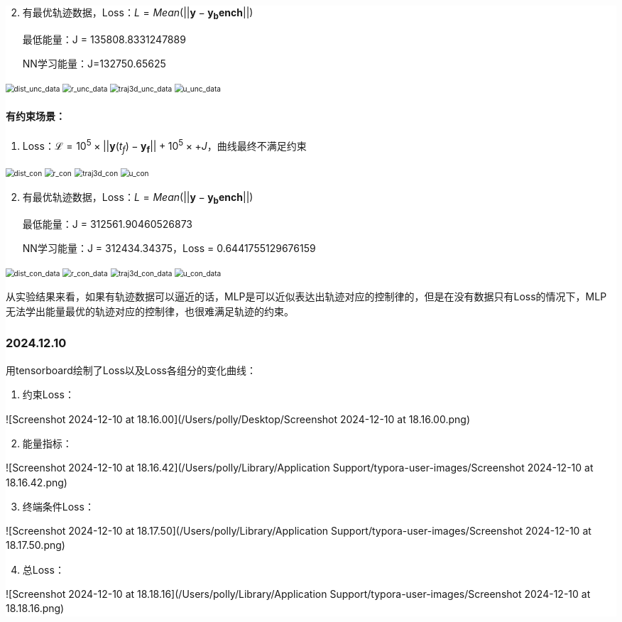 2. 有最优轨迹数据，Loss：$L=Mean(||\mathbf{y}-\mathbf{y_bench}||)$

   最低能量：J = 135808.8331247889

   NN学习能量：J=132750.65625

<img src="file:///Users/polly/Desktop/SURF/surf-neural-astro/NeuralODE_test/result/fig/dist_unc_data.png" alt="dist_unc_data" style="zoom:72%;" />

<img src="file:///Users/polly/Desktop/SURF/surf-neural-astro/NeuralODE_test/result/fig/r_unc_data.png" alt="r_unc_data" style="zoom:72%;" />

<img src="file:///Users/polly/Desktop/SURF/surf-neural-astro/NeuralODE_test/result/fig/traj3d_unc_data.png" alt="traj3d_unc_data" style="zoom:72%;" />

<img src="file:///Users/polly/Desktop/SURF/surf-neural-astro/NeuralODE_test/result/fig/u_unc_data.png" alt="u_unc_data" style="zoom:72%;" />

#### 有约束场景：

1. Loss：$\mathcal{L}=10^5\times||\mathbf{y}(t_f)-\mathbf{y_f}||+ 10^5\times + J$，曲线最终不满足约束

<img src="file:///Users/polly/Desktop/SURF/surf-neural-astro/NeuralODE_test/result/fig/dist_con.png" alt="dist_con" style="zoom:72%;" />

<img src="file:///Users/polly/Desktop/SURF/surf-neural-astro/NeuralODE_test/result/fig/r_con.png" alt="r_con" style="zoom:72%;" />

<img src="file:///Users/polly/Desktop/SURF/surf-neural-astro/NeuralODE_test/result/fig/traj3d_con.png" alt="traj3d_con" style="zoom:72%;" />

<img src="file:///Users/polly/Desktop/SURF/surf-neural-astro/NeuralODE_test/result/fig/u_con.png" alt="u_con" style="zoom:72%;" />

2. 有最优轨迹数据，Loss：$L=Mean(||\mathbf{y}-\mathbf{y_bench}||)$

   最低能量：J = 312561.90460526873

   NN学习能量：J = 312434.34375，Loss = 0.6441755129676159

<img src="file:///Users/polly/Desktop/SURF/surf-neural-astro/NeuralODE_test/result/fig/dist_con_data.png" alt="dist_con_data" style="zoom:72%;" />

<img src="file:///Users/polly/Desktop/SURF/surf-neural-astro/NeuralODE_test/result/fig/r_con_data.png" alt="r_con_data" style="zoom:72%;" />

<img src="file:///Users/polly/Desktop/SURF/surf-neural-astro/NeuralODE_test/result/fig/traj3d_con_data.png" alt="traj3d_con_data" style="zoom:72%;" />

<img src="file:///Users/polly/Desktop/SURF/surf-neural-astro/NeuralODE_test/result/fig/u_con_data.png" alt="u_con_data" style="zoom:72%;" />

从实验结果来看，如果有轨迹数据可以逼近的话，MLP是可以近似表达出轨迹对应的控制律的，但是在没有数据只有Loss的情况下，MLP无法学出能量最优的轨迹对应的控制律，也很难满足轨迹的约束。

### 2024.12.10

用tensorboard绘制了Loss以及Loss各组分的变化曲线：

1. 约束Loss：

![Screenshot 2024-12-10 at 18.16.00](/Users/polly/Desktop/Screenshot 2024-12-10 at 18.16.00.png)

2. 能量指标：

![Screenshot 2024-12-10 at 18.16.42](/Users/polly/Library/Application Support/typora-user-images/Screenshot 2024-12-10 at 18.16.42.png)

3. 终端条件Loss：

![Screenshot 2024-12-10 at 18.17.50](/Users/polly/Library/Application Support/typora-user-images/Screenshot 2024-12-10 at 18.17.50.png)

4. 总Loss：

![Screenshot 2024-12-10 at 18.18.16](/Users/polly/Library/Application Support/typora-user-images/Screenshot 2024-12-10 at 18.18.16.png)

